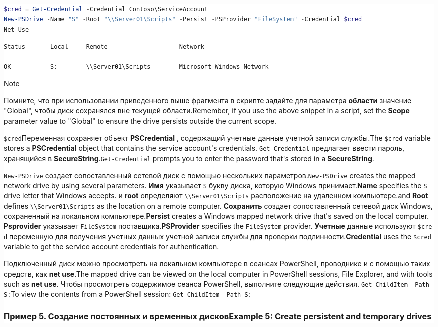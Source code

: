 ```powershell
$cred = Get-Credential -Credential Contoso\ServiceAccount
New-PSDrive -Name "S" -Root "\\Server01\Scripts" -Persist -PSProvider "FileSystem" -Credential $cred
Net Use
```

```Output
Status       Local     Remote                    Network
---------------------------------------------------------
OK           S:        \\Server01\Scripts        Microsoft Windows Network
```

> [!NOTE]
> <span data-ttu-id="cd257-157">Помните, что при использовании приведенного выше фрагмента в скрипте задайте для параметра **области** значение "Global", чтобы диск сохранялся вне текущей области.</span><span class="sxs-lookup"><span data-stu-id="cd257-157">Remember, if you use the above snippet in a script, set the **Scope** parameter value to "Global" to ensure the drive persists outside the current scope.</span></span>

<span data-ttu-id="cd257-158">`$cred`Переменная сохраняет объект **PSCredential** , содержащий учетные данные учетной записи службы.</span><span class="sxs-lookup"><span data-stu-id="cd257-158">The `$cred` variable stores a **PSCredential** object that contains the service account's credentials.</span></span> <span data-ttu-id="cd257-159">`Get-Credential` предлагает ввести пароль, хранящийся в **SecureString**.</span><span class="sxs-lookup"><span data-stu-id="cd257-159">`Get-Credential` prompts you to enter the password that's stored in a **SecureString**.</span></span>

<span data-ttu-id="cd257-160">`New-PSDrive` создает сопоставленный сетевой диск с помощью нескольких параметров.</span><span class="sxs-lookup"><span data-stu-id="cd257-160">`New-PSDrive` creates the mapped network drive by using several parameters.</span></span> <span data-ttu-id="cd257-161">**Имя** указывает `S` букву диска, которую Windows принимает.</span><span class="sxs-lookup"><span data-stu-id="cd257-161">**Name** specifies the `S` drive letter that Windows accepts.</span></span> <span data-ttu-id="cd257-162">и **root** определяют `\\Server01\Scripts` расположение на удаленном компьютере.</span><span class="sxs-lookup"><span data-stu-id="cd257-162">and **Root** defines `\\Server01\Scripts` as the location on a remote computer.</span></span> <span data-ttu-id="cd257-163">**Сохранить** создает сопоставленный сетевой диск Windows, сохраненный на локальном компьютере.</span><span class="sxs-lookup"><span data-stu-id="cd257-163">**Persist** creates a Windows mapped network drive that's saved on the local computer.</span></span> <span data-ttu-id="cd257-164">**Psprovider** указывает `FileSystem` поставщика.</span><span class="sxs-lookup"><span data-stu-id="cd257-164">**PSProvider** specifies the `FileSystem` provider.</span></span> <span data-ttu-id="cd257-165">**Учетные** данные используют `$cred` переменную для получения учетных данных учетной записи службы для проверки подлинности.</span><span class="sxs-lookup"><span data-stu-id="cd257-165">**Credential** uses the `$cred` variable to get the service account credentials for authentication.</span></span>

<span data-ttu-id="cd257-166">Подключенный диск можно просмотреть на локальном компьютере в сеансах PowerShell, проводнике и с помощью таких средств, как **net use**.</span><span class="sxs-lookup"><span data-stu-id="cd257-166">The mapped drive can be viewed on the local computer in PowerShell sessions, File Explorer, and with tools such as **net use**.</span></span> <span data-ttu-id="cd257-167">Чтобы просмотреть содержимое сеанса PowerShell, выполните следующие действия. `Get-ChildItem -Path S:`</span><span class="sxs-lookup"><span data-stu-id="cd257-167">To view the contents from a PowerShell session: `Get-ChildItem -Path S:`</span></span>

### <span data-ttu-id="cd257-168">Пример 5. Создание постоянных и временных дисков</span><span class="sxs-lookup"><span data-stu-id="cd257-168">Example 5: Create persistent and temporary drives</span></span>
